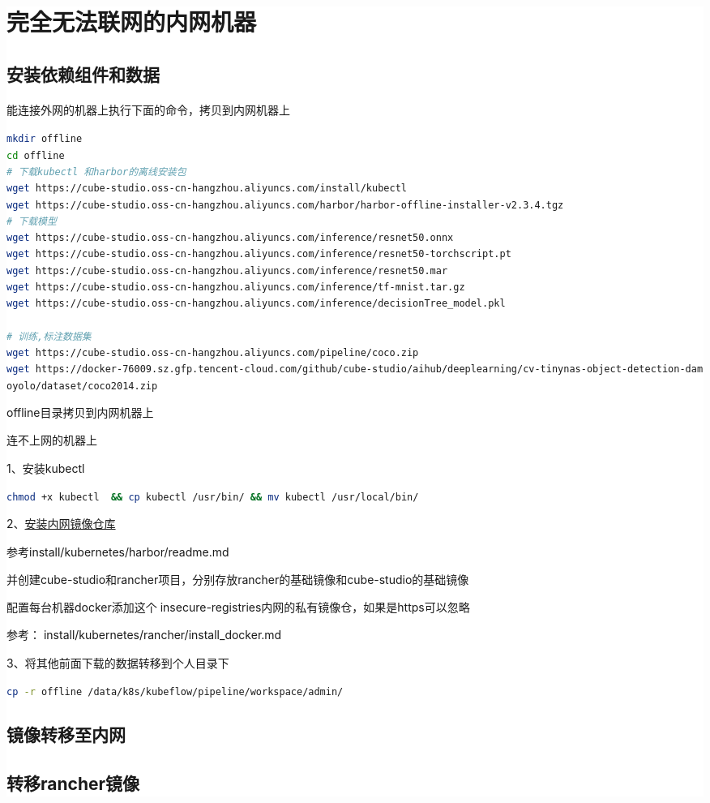 # 完全无法联网的内网机器

## 安装依赖组件和数据

能连接外网的机器上执行下面的命令，拷贝到内网机器上
````bash
mkdir offline
cd offline
# 下载kubectl 和harbor的离线安装包
wget https://cube-studio.oss-cn-hangzhou.aliyuncs.com/install/kubectl
wget https://cube-studio.oss-cn-hangzhou.aliyuncs.com/harbor/harbor-offline-installer-v2.3.4.tgz
# 下载模型
wget https://cube-studio.oss-cn-hangzhou.aliyuncs.com/inference/resnet50.onnx
wget https://cube-studio.oss-cn-hangzhou.aliyuncs.com/inference/resnet50-torchscript.pt
wget https://cube-studio.oss-cn-hangzhou.aliyuncs.com/inference/resnet50.mar
wget https://cube-studio.oss-cn-hangzhou.aliyuncs.com/inference/tf-mnist.tar.gz
wget https://cube-studio.oss-cn-hangzhou.aliyuncs.com/inference/decisionTree_model.pkl

# 训练,标注数据集
wget https://cube-studio.oss-cn-hangzhou.aliyuncs.com/pipeline/coco.zip
wget https://docker-76009.sz.gfp.tencent-cloud.com/github/cube-studio/aihub/deeplearning/cv-tinynas-object-detection-damoyolo/dataset/coco2014.zip

````

offline目录拷贝到内网机器上

连不上网的机器上

1、安装kubectl
```bash
chmod +x kubectl  && cp kubectl /usr/bin/ && mv kubectl /usr/local/bin/
```

2、[安装内网镜像仓库](harbor/readme.md)

参考install/kubernetes/harbor/readme.md

并创建cube-studio和rancher项目，分别存放rancher的基础镜像和cube-studio的基础镜像

配置每台机器docker添加这个 insecure-registries内网的私有镜像仓，如果是https可以忽略

参考： install/kubernetes/rancher/install_docker.md

3、将其他前面下载的数据转移到个人目录下

```bash
cp -r offline /data/k8s/kubeflow/pipeline/workspace/admin/
```

## 镜像转移至内网

## 转移rancher镜像
